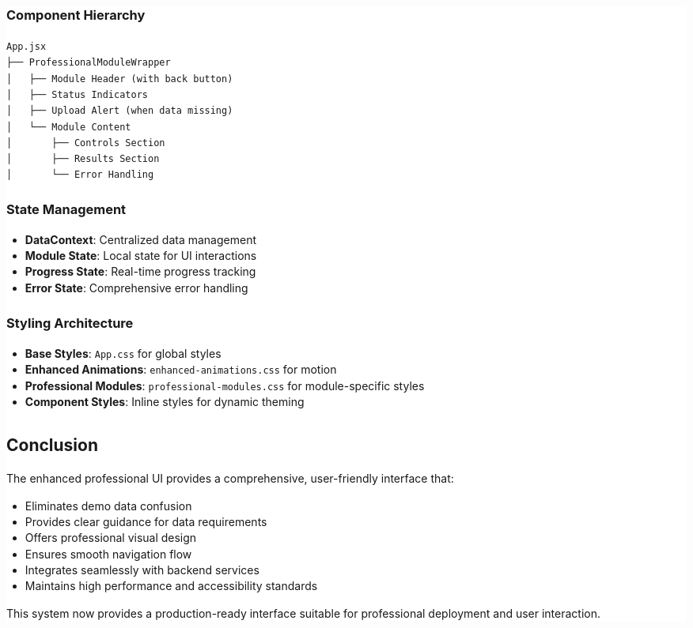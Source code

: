 ### Component Hierarchy
```
App.jsx
├── ProfessionalModuleWrapper
│   ├── Module Header (with back button)
│   ├── Status Indicators
│   ├── Upload Alert (when data missing)
│   └── Module Content
│       ├── Controls Section
│       ├── Results Section
│       └── Error Handling
```

### State Management
- **DataContext**: Centralized data management
- **Module State**: Local state for UI interactions
- **Progress State**: Real-time progress tracking
- **Error State**: Comprehensive error handling

### Styling Architecture
- **Base Styles**: `App.css` for global styles
- **Enhanced Animations**: `enhanced-animations.css` for motion
- **Professional Modules**: `professional-modules.css` for module-specific styles
- **Component Styles**: Inline styles for dynamic theming

## Conclusion

The enhanced professional UI provides a comprehensive, user-friendly interface that:
- Eliminates demo data confusion
- Provides clear guidance for data requirements
- Offers professional visual design
- Ensures smooth navigation flow
- Integrates seamlessly with backend services
- Maintains high performance and accessibility standards

This system now provides a production-ready interface suitable for professional deployment and user interaction.
